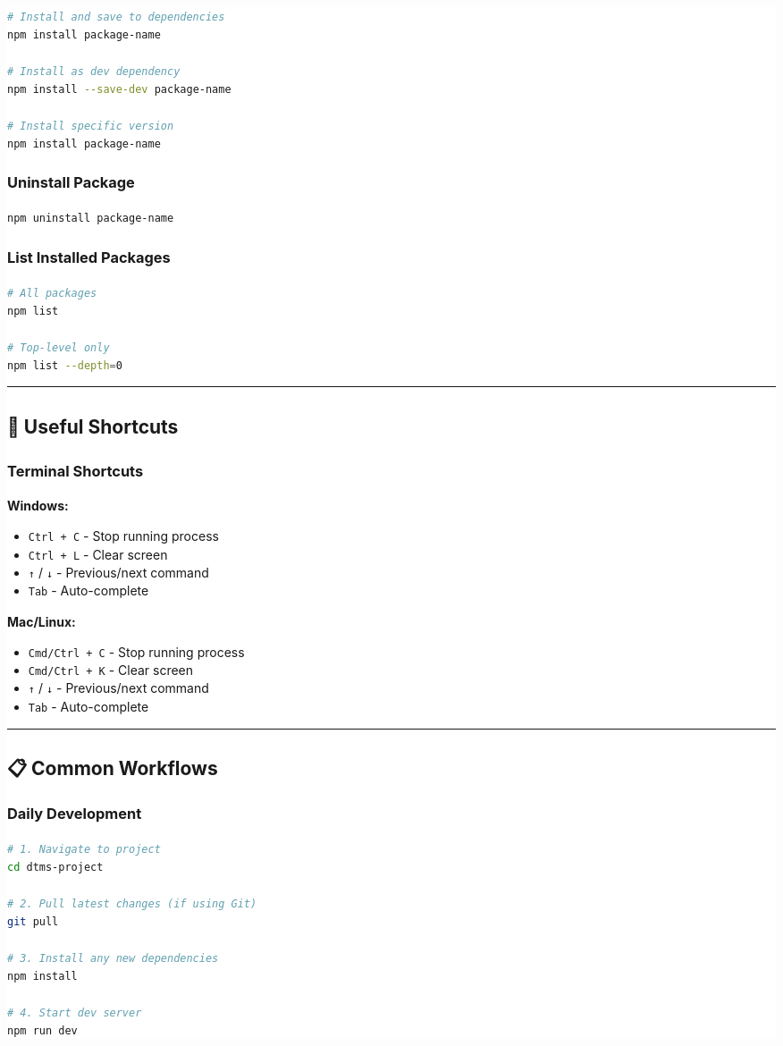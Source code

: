 ```bash
# Install and save to dependencies
npm install package-name

# Install as dev dependency
npm install --save-dev package-name

# Install specific version
npm install package-name
```

### Uninstall Package

```bash
npm uninstall package-name
```

### List Installed Packages

```bash
# All packages
npm list

# Top-level only
npm list --depth=0
```

---

## 🔧 Useful Shortcuts

### Terminal Shortcuts

**Windows:**

-   `Ctrl + C` - Stop running process
-   `Ctrl + L` - Clear screen
-   `↑` / `↓` - Previous/next command
-   `Tab` - Auto-complete

**Mac/Linux:**

-   `Cmd/Ctrl + C` - Stop running process
-   `Cmd/Ctrl + K` - Clear screen
-   `↑` / `↓` - Previous/next command
-   `Tab` - Auto-complete

---

## 📋 Common Workflows

### Daily Development

```bash
# 1. Navigate to project
cd dtms-project

# 2. Pull latest changes (if using Git)
git pull

# 3. Install any new dependencies
npm install

# 4. Start dev server
npm run dev

```